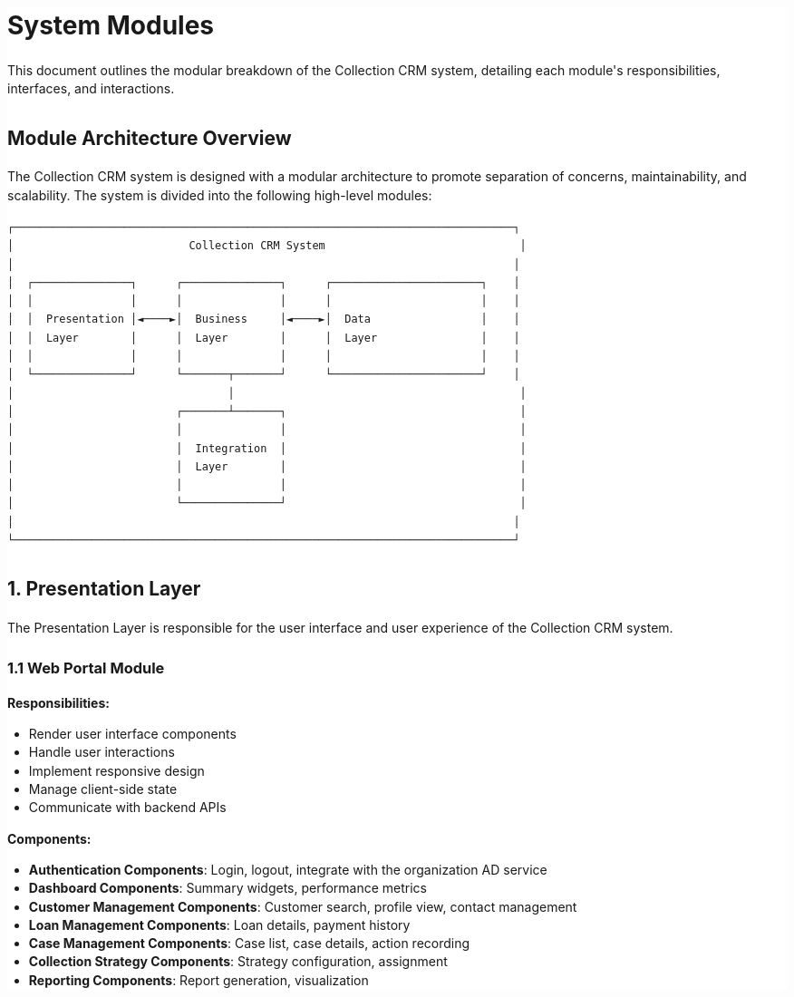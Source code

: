 # System Modules

This document outlines the modular breakdown of the Collection CRM system, detailing each module's responsibilities, interfaces, and interactions.

## Module Architecture Overview

The Collection CRM system is designed with a modular architecture to promote separation of concerns, maintainability, and scalability. The system is divided into the following high-level modules:

```
┌─────────────────────────────────────────────────────────────────────────────┐
│                           Collection CRM System                              │
│                                                                             │
│  ┌───────────────┐      ┌───────────────┐      ┌───────────────────────┐    │
│  │               │      │               │      │                       │    │
│  │  Presentation │◄────►│  Business     │◄────►│  Data                 │    │
│  │  Layer        │      │  Layer        │      │  Layer                │    │
│  │               │      │               │      │                       │    │
│  └───────────────┘      └───────┬───────┘      └───────────────────────┘    │
│                                 │                                            │
│                         ┌───────┴───────┐                                    │
│                         │               │                                    │
│                         │  Integration  │                                    │
│                         │  Layer        │                                    │
│                         │               │                                    │
│                         └───────────────┘                                    │
│                                                                             │
└─────────────────────────────────────────────────────────────────────────────┘
```

## 1. Presentation Layer

The Presentation Layer is responsible for the user interface and user experience of the Collection CRM system.

### 1.1 Web Portal Module

**Responsibilities:**
- Render user interface components
- Handle user interactions
- Implement responsive design
- Manage client-side state
- Communicate with backend APIs

**Components:**
- **Authentication Components**: Login, logout, integrate with the organization AD service
- **Dashboard Components**: Summary widgets, performance metrics
- **Customer Management Components**: Customer search, profile view, contact management
- **Loan Management Components**: Loan details, payment history
- **Case Management Components**: Case list, case details, action recording
- **Collection Strategy Components**: Strategy configuration, assignment
- **Reporting Components**: Report generation, visualization
